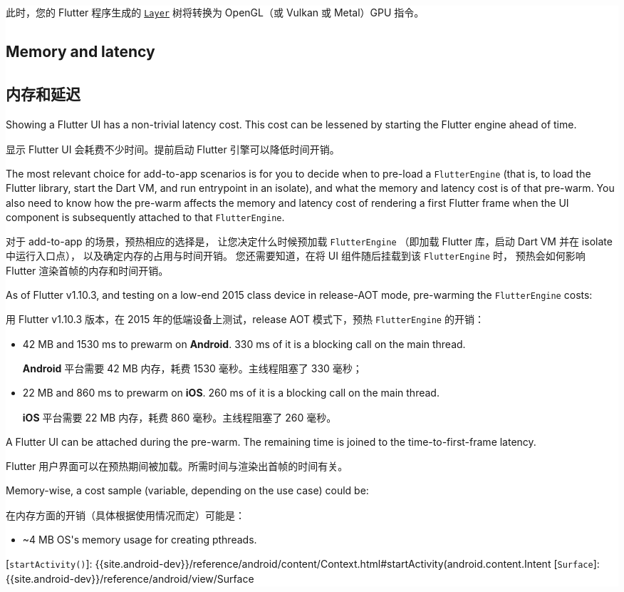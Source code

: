 此时，您的 Flutter 程序生成的 [`Layer`][]
树将转换为 OpenGL（或 Vulkan 或 Metal）GPU 指令。

## Memory and latency

## 内存和延迟

Showing a Flutter UI has a non-trivial latency cost.
This cost can be lessened by starting the Flutter engine
ahead of time.

显示 Flutter UI 会耗费不少时间。提前启动 Flutter 引擎可以降低时间开销。

The most relevant choice for add-to-app scenarios is for you
to decide when to pre-load a `FlutterEngine`
(that is, to load the Flutter library, start the Dart VM,
and run entrypoint in an isolate), and what the memory and latency
cost is of that pre-warm. You also need to know how the pre-warm
affects the memory and latency cost of rendering a first Flutter
frame when the UI component is subsequently attached
to that `FlutterEngine`.

对于 add-to-app 的场景，预热相应的选择是，
让您决定什么时候预加载 `FlutterEngine`
（即加载 Flutter 库，启动 Dart VM 并在 isolate 中运行入口点），
以及确定内存的占用与时间开销。
您还需要知道，在将 UI 组件随后挂载到该 `FlutterEngine` 时，
预热会如何影响 Flutter 渲染首帧的内存和时间开销。

As of Flutter v1.10.3, and testing on a low-end 2015 class device
in release-AOT mode, pre-warming the `FlutterEngine` costs:

用 Flutter v1.10.3 版本，在 2015 年的低端设备上测试，release AOT 模式下，预热 `FlutterEngine` 的开销：

* 42 MB and 1530 ms to prewarm on **Android**.
  330 ms of it is a blocking call on the main thread.

  **Android** 平台需要 42 MB 内存，耗费 1530 毫秒。主线程阻塞了 330 毫秒；
  
* 22 MB and 860 ms to prewarm on **iOS**.
  260 ms of it is a blocking call on the main thread.


  **iOS** 平台需要 22 MB 内存，耗费 860 毫秒。主线程阻塞了 260 毫秒。

A Flutter UI can be attached during the pre-warm.
The remaining time is joined to the time-to-first-frame latency.

Flutter 用户界面可以在预热期间被加载。所需时间与渲染出首帧的时间有关。

Memory-wise, a cost sample (variable,
depending on the use case) could be:

在内存方面的开销（具体根据使用情况而定）可能是：

* ~4 MB OS's memory usage for creating pthreads.
  

[android-engine]: {{site.api}}/javadoc/io/flutter/embedding/engine/FlutterEngine.html
[auxiliary threads]: {{site.repo.flutter}}/wiki/The-Engine-architecture#threading
[CAEAGLLayer]: {{site.apple-dev}}/documentation/quartzcore/caeagllayer
[CAMetalLayer]: {{site.apple-dev}}/documentation/quartzcore/cametallayer
[Dart `Isolate`]: {{site.dart.api}}/stable/dart-isolate/Isolate-class.html
[Dart SDK]: {{site.dart-site}}/tools/sdk
[`DartExecutor.executeDartEntrypoint()`]: {{site.api}}/javadoc/io/flutter/embedding/engine/dart/DartExecutor.html#executeDartEntrypoint-io.flutter.embedding.engine.dart.DartExecutor.DartEntrypoint-
[`FlutterActivity.createDefaultIntent()`]: {{site.api}}/javadoc/io/flutter/embedding/android/FlutterActivity.html#createDefaultIntent-android.content.Context-
[`FlutterActivity.withCachedEngine()`]: {{site.api}}/javadoc/io/flutter/embedding/android/FlutterActivity.html#withCachedEngine-java.lang.String-
[`FlutterViewController`]: {{site.api}}/objcdoc/Classes/FlutterViewController.html
[`FlutterViewController initWithProject: nibName: bundle:`]: {{site.api}}/objcdoc/Classes/FlutterViewController.html#/c:objc(cs)FlutterViewController(im)initWithProject:nibName:bundle:
[`initWithEngine: nibName: bundle:`]: {{site.api}}/objcdoc/Classes/FlutterViewController.html#/c:objc(cs)FlutterViewController(im)initWithEngine:nibName:bundle:
[`Intent`]: {{site.android-dev}}/reference/android/content/Intent.html
[ios-engine]: {{site.api}}/objcdoc/Classes/FlutterEngine.html
[`Layer`]: {{site.api}}/flutter/rendering/Layer-class.html
[multiple Flutters]: {{site.url}}/add-to-app/multiple-flutters
[`runApp()`]: {{site.api}}/flutter/widgets/runApp.html
[`runWithEntrypoint:`]: {{site.api}}/objcdoc/Classes/FlutterEngine.html#/c:objc(cs)FlutterEngine(im)runWithEntrypoint:
[snapshot]: {{site.github}}/dart-lang/sdk/wiki/Snapshots
[`startActivity()`]: {{site.android-dev}}/reference/android/content/Context.html#startActivity(android.content.Intent
[`Surface`]: {{site.android-dev}}/reference/android/view/Surface